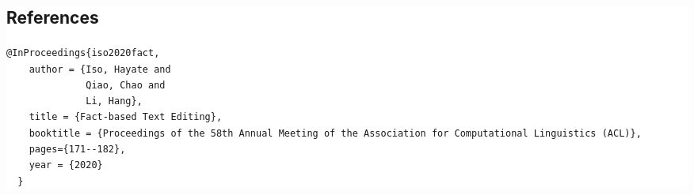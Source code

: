 ## References
```tex
@InProceedings{iso2020fact,
    author = {Iso, Hayate and
              Qiao, Chao and
              Li, Hang},
    title = {Fact-based Text Editing},
    booktitle = {Proceedings of the 58th Annual Meeting of the Association for Computational Linguistics (ACL)},
    pages={171--182},
    year = {2020}
  }
```
